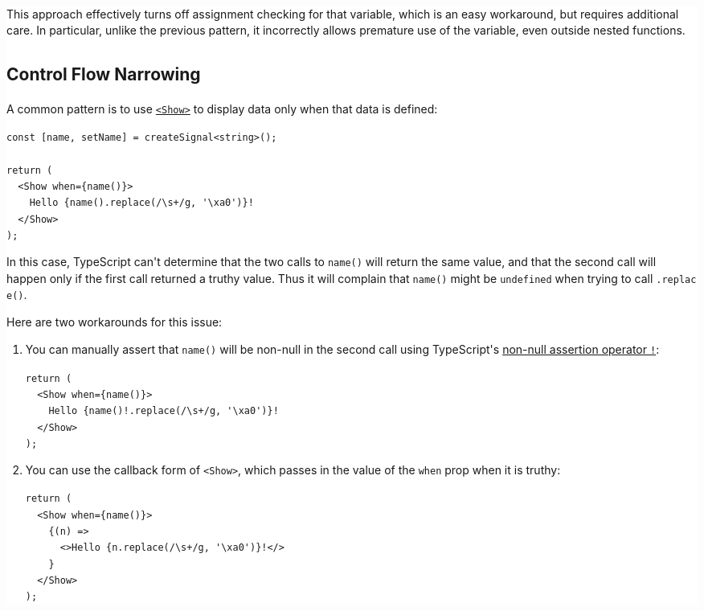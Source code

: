```tsx
```

This approach effectively turns off assignment checking for that variable,
which is an easy workaround, but requires additional care.
In particular, unlike the previous pattern, it incorrectly allows premature
use of the variable, even outside nested functions.

## Control Flow Narrowing

A common pattern is to use
[`<Show>`](https://www.solidjs.com/docs/latest/api#%3Cshow%3E)
to display data only when that data is defined:

```tsx
const [name, setName] = createSignal<string>();

return (
  <Show when={name()}>
    Hello {name().replace(/\s+/g, '\xa0')}!
  </Show>
);
```

In this case, TypeScript can't determine that the two calls to `name()` will
return the same value, and that the second call will happen only if the first
call returned a truthy value.  Thus it will complain that `name()` might be
`undefined` when trying to call `.replace()`.

Here are two workarounds for this issue:

1. You can manually assert that `name()` will be non-null in the second call
   using TypeScript's
   [non-null assertion operator `!`](https://www.typescriptlang.org/docs/handbook/2/everyday-types.html#non-null-assertion-operator-postfix-):

   ```tsx
   return (
     <Show when={name()}>
       Hello {name()!.replace(/\s+/g, '\xa0')}!
     </Show>
   );
   ```

2. You can use the callback form of `<Show>`, which passes in the value of the
   `when` prop when it is truthy:

   ```tsx
   return (
     <Show when={name()}>
       {(n) =>
         <>Hello {n.replace(/\s+/g, '\xa0')}!</>
       }
     </Show>
   );
   ```
